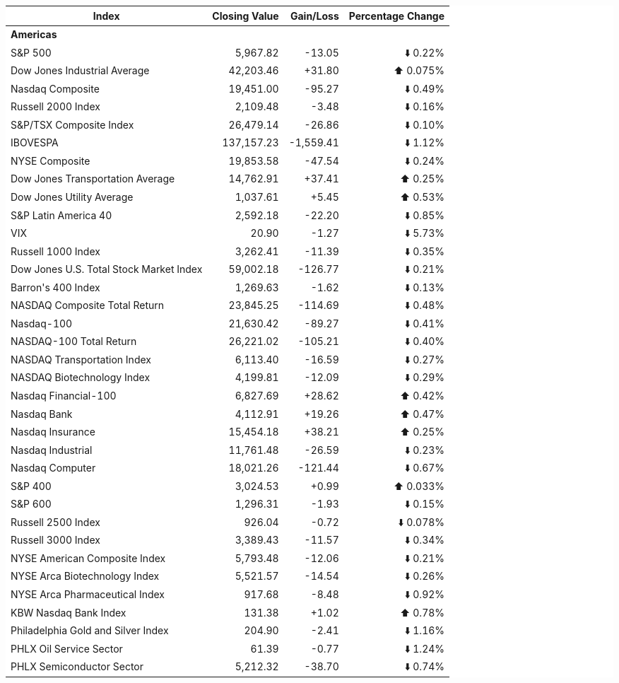 | Index | Closing Value | Gain/Loss | Percentage Change |
|---|---:|---:|---:|
| **Americas** | | | |
| S&P 500 | 5,967.82 | -13.05 | :arrow_down: 0.22% |
| Dow Jones Industrial Average | 42,203.46 | +31.80 | :arrow_up: 0.075% |
| Nasdaq Composite | 19,451.00 | -95.27 | :arrow_down: 0.49% |
| Russell 2000 Index | 2,109.48 | -3.48 | :arrow_down: 0.16% |
| S&P/TSX Composite Index | 26,479.14 | -26.86 | :arrow_down: 0.10% |
| IBOVESPA | 137,157.23 | -1,559.41 | :arrow_down: 1.12% |
| NYSE Composite | 19,853.58 | -47.54 | :arrow_down: 0.24% |
| Dow Jones Transportation Average | 14,762.91 | +37.41 | :arrow_up: 0.25% |
| Dow Jones Utility Average | 1,037.61 | +5.45 | :arrow_up: 0.53% |
| S&P Latin America 40 | 2,592.18 | -22.20 | :arrow_down: 0.85% |
| VIX | 20.90 | -1.27 | :arrow_down: 5.73% |
| Russell 1000 Index | 3,262.41 | -11.39 | :arrow_down: 0.35% |
| Dow Jones U.S. Total Stock Market Index | 59,002.18 | -126.77 | :arrow_down: 0.21% |
| Barron's 400 Index | 1,269.63 | -1.62 | :arrow_down: 0.13% |
| NASDAQ Composite Total Return | 23,845.25 | -114.69 | :arrow_down: 0.48% |
| Nasdaq-100 | 21,630.42 | -89.27 | :arrow_down: 0.41% |
| NASDAQ-100 Total Return | 26,221.02 | -105.21 | :arrow_down: 0.40% |
| NASDAQ Transportation Index | 6,113.40 | -16.59 | :arrow_down: 0.27% |
| NASDAQ Biotechnology Index | 4,199.81 | -12.09 | :arrow_down: 0.29% |
| Nasdaq Financial-100 | 6,827.69 | +28.62 | :arrow_up: 0.42% |
| Nasdaq Bank | 4,112.91 | +19.26 | :arrow_up: 0.47% |
| Nasdaq Insurance | 15,454.18 | +38.21 | :arrow_up: 0.25% |
| Nasdaq Industrial | 11,761.48 | -26.59 | :arrow_down: 0.23% |
| Nasdaq Computer | 18,021.26 | -121.44 | :arrow_down: 0.67% |
| S&P 400 | 3,024.53 | +0.99 | :arrow_up: 0.033% |
| S&P 600 | 1,296.31 | -1.93 | :arrow_down: 0.15% |
| Russell 2500 Index | 926.04 | -0.72 | :arrow_down: 0.078% |
| Russell 3000 Index | 3,389.43 | -11.57 | :arrow_down: 0.34% |
| NYSE American Composite Index | 5,793.48 | -12.06 | :arrow_down: 0.21% |
| NYSE Arca Biotechnology Index | 5,521.57 | -14.54 | :arrow_down: 0.26% |
| NYSE Arca Pharmaceutical Index | 917.68 | -8.48 | :arrow_down: 0.92% |
| KBW Nasdaq Bank Index | 131.38 | +1.02 | :arrow_up: 0.78% |
| Philadelphia Gold and Silver Index | 204.90 | -2.41 | :arrow_down: 1.16% |
| PHLX Oil Service Sector | 61.39 | -0.77 | :arrow_down: 1.24% |
| PHLX Semiconductor Sector | 5,212.32 | -38.70 | :arrow_down: 0.74% |